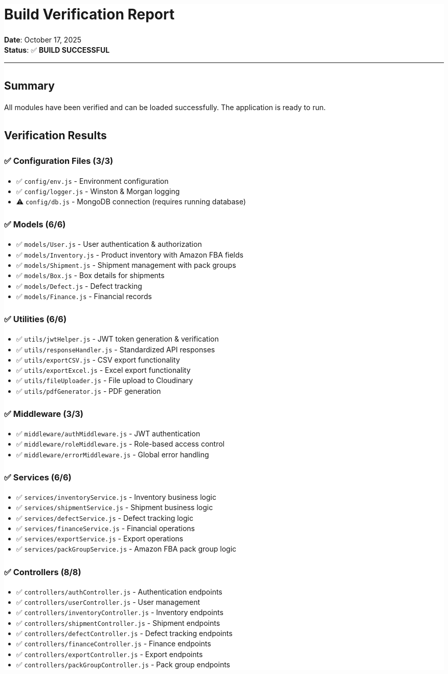 # Build Verification Report

**Date**: October 17, 2025  
**Status**: ✅ **BUILD SUCCESSFUL**

---

## Summary

All modules have been verified and can be loaded successfully. The application is ready to run.

## Verification Results

### ✅ Configuration Files (3/3)
- ✅ `config/env.js` - Environment configuration
- ✅ `config/logger.js` - Winston & Morgan logging
- ⚠️ `config/db.js` - MongoDB connection (requires running database)

### ✅ Models (6/6)
- ✅ `models/User.js` - User authentication & authorization
- ✅ `models/Inventory.js` - Product inventory with Amazon FBA fields
- ✅ `models/Shipment.js` - Shipment management with pack groups
- ✅ `models/Box.js` - Box details for shipments
- ✅ `models/Defect.js` - Defect tracking
- ✅ `models/Finance.js` - Financial records

### ✅ Utilities (6/6)
- ✅ `utils/jwtHelper.js` - JWT token generation & verification
- ✅ `utils/responseHandler.js` - Standardized API responses
- ✅ `utils/exportCSV.js` - CSV export functionality
- ✅ `utils/exportExcel.js` - Excel export functionality
- ✅ `utils/fileUploader.js` - File upload to Cloudinary
- ✅ `utils/pdfGenerator.js` - PDF generation

### ✅ Middleware (3/3)
- ✅ `middleware/authMiddleware.js` - JWT authentication
- ✅ `middleware/roleMiddleware.js` - Role-based access control
- ✅ `middleware/errorMiddleware.js` - Global error handling

### ✅ Services (6/6)
- ✅ `services/inventoryService.js` - Inventory business logic
- ✅ `services/shipmentService.js` - Shipment business logic
- ✅ `services/defectService.js` - Defect tracking logic
- ✅ `services/financeService.js` - Financial operations
- ✅ `services/exportService.js` - Export operations
- ✅ `services/packGroupService.js` - Amazon FBA pack group logic

### ✅ Controllers (8/8)
- ✅ `controllers/authController.js` - Authentication endpoints
- ✅ `controllers/userController.js` - User management
- ✅ `controllers/inventoryController.js` - Inventory endpoints
- ✅ `controllers/shipmentController.js` - Shipment endpoints
- ✅ `controllers/defectController.js` - Defect tracking endpoints
- ✅ `controllers/financeController.js` - Finance endpoints
- ✅ `controllers/exportController.js` - Export endpoints
- ✅ `controllers/packGroupController.js` - Pack group endpoints
